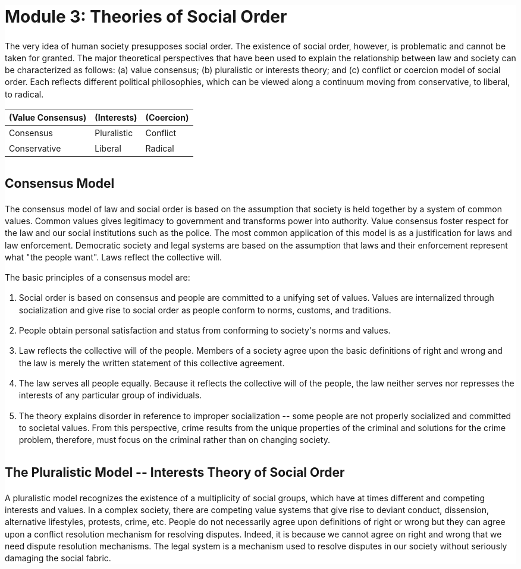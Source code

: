 # Module 3: Theories of Social Order

The very idea of human society presupposes social order. The existence of social order, however, is problematic and cannot be taken for granted. The major theoretical perspectives that have been used to explain the relationship between law and society can be characterized as follows: (a) value consensus; (b) pluralistic or interests theory; and (c) conflict or coercion model of social order. Each reflects different political philosophies, which can be viewed along a continuum moving from conservative, to liberal, to radical.

| (Value Consensus) | (Interests) | (Coercion) |
|---|---|---|
| Consensus | Pluralistic | Conflict |
| Conservative | Liberal | Radical |

## Consensus Model

The consensus model of law and social order is based on the assumption that society is held together by a system of common values. Common values gives legitimacy to government and transforms power into authority. Value consensus foster respect for the law and our social institutions such as the police. The most common application of this model is as a justification for laws and law enforcement. Democratic society and legal systems are based on the assumption that laws and their enforcement represent what "the people want". Laws reflect the collective will.

The basic principles of a consensus model are:

1. Social order is based on consensus and people are committed to a unifying set of values. Values are internalized through socialization and give rise to social order as people conform to norms, customs, and traditions.

2. People obtain personal satisfaction and status from conforming to society's norms and values.

3. Law reflects the collective will of the people. Members of a society agree upon the basic definitions of right and wrong and the law is merely the written statement of this collective agreement.

4. The law serves all people equally. Because it reflects the collective will of the people, the law neither serves nor represses the interests of any particular group of individuals.

5. The theory explains disorder in reference to improper socialization -- some people are not properly socialized and committed to societal values. From this perspective, crime results from the unique properties of the criminal and solutions for the crime problem, therefore, must focus on the criminal rather than on changing society.

## The Pluralistic Model -- Interests Theory of Social Order

A pluralistic model recognizes the existence of a multiplicity of social groups, which have at times different and competing interests and values. In a complex society, there are competing value systems that give rise to deviant conduct, dissension, alternative lifestyles, protests, crime, etc. People do not necessarily agree upon definitions of right or wrong but they can agree upon a conflict resolution mechanism for resolving disputes. Indeed, it is because we cannot agree on right and wrong that we need dispute resolution mechanisms. The legal system is a mechanism used to resolve disputes in our society without seriously damaging the social fabric.
